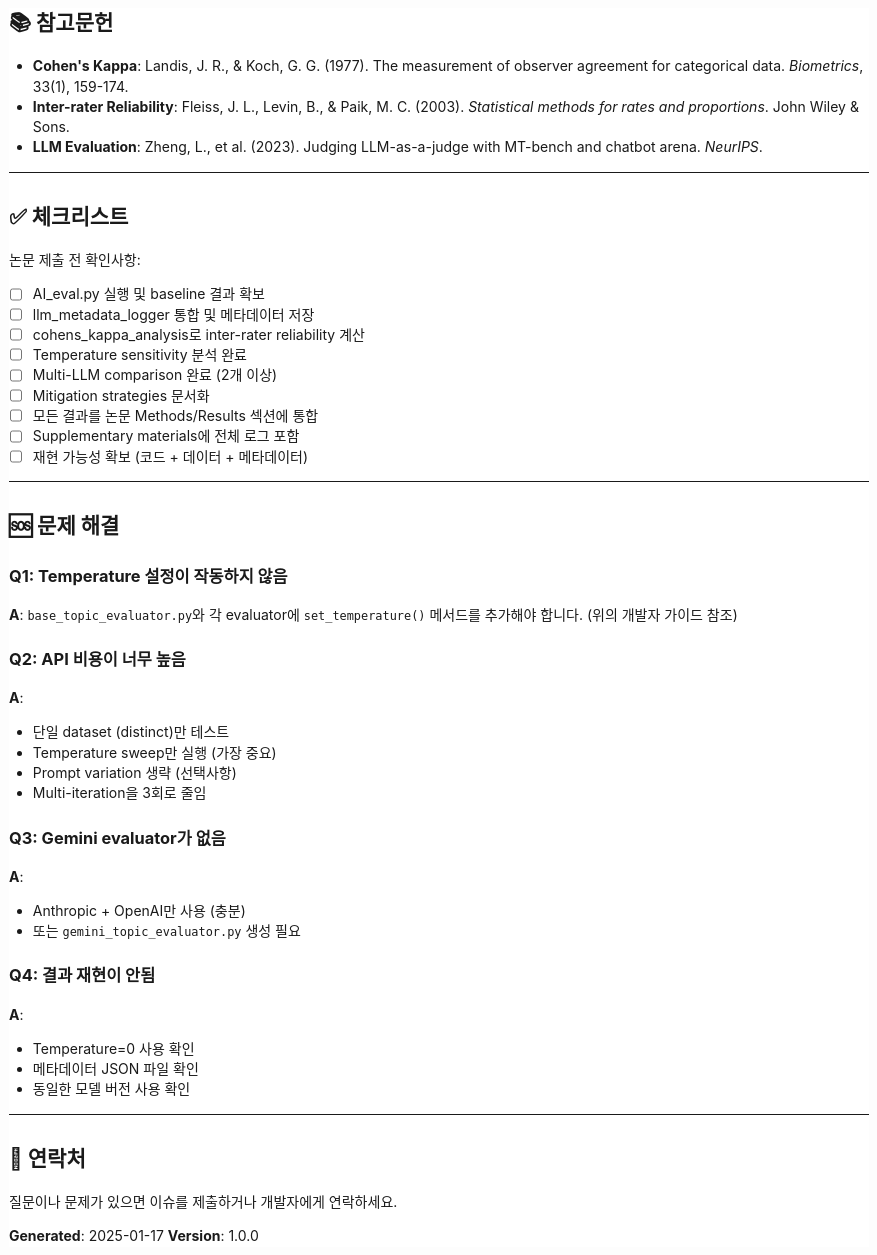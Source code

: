
## 📚 참고문헌

- **Cohen's Kappa**: Landis, J. R., & Koch, G. G. (1977). The measurement of observer agreement for categorical data. *Biometrics*, 33(1), 159-174.
- **Inter-rater Reliability**: Fleiss, J. L., Levin, B., & Paik, M. C. (2003). *Statistical methods for rates and proportions*. John Wiley & Sons.
- **LLM Evaluation**: Zheng, L., et al. (2023). Judging LLM-as-a-judge with MT-bench and chatbot arena. *NeurIPS*.

---

## ✅ 체크리스트

논문 제출 전 확인사항:

- [ ] AI_eval.py 실행 및 baseline 결과 확보
- [ ] llm_metadata_logger 통합 및 메타데이터 저장
- [ ] cohens_kappa_analysis로 inter-rater reliability 계산
- [ ] Temperature sensitivity 분석 완료
- [ ] Multi-LLM comparison 완료 (2개 이상)
- [ ] Mitigation strategies 문서화
- [ ] 모든 결과를 논문 Methods/Results 섹션에 통합
- [ ] Supplementary materials에 전체 로그 포함
- [ ] 재현 가능성 확보 (코드 + 데이터 + 메타데이터)

---

## 🆘 문제 해결

### Q1: Temperature 설정이 작동하지 않음
**A**: `base_topic_evaluator.py`와 각 evaluator에 `set_temperature()` 메서드를 추가해야 합니다. (위의 개발자 가이드 참조)

### Q2: API 비용이 너무 높음
**A**:
- 단일 dataset (distinct)만 테스트
- Temperature sweep만 실행 (가장 중요)
- Prompt variation 생략 (선택사항)
- Multi-iteration을 3회로 줄임

### Q3: Gemini evaluator가 없음
**A**:
- Anthropic + OpenAI만 사용 (충분)
- 또는 `gemini_topic_evaluator.py` 생성 필요

### Q4: 결과 재현이 안됨
**A**:
- Temperature=0 사용 확인
- 메타데이터 JSON 파일 확인
- 동일한 모델 버전 사용 확인

---

## 📧 연락처

질문이나 문제가 있으면 이슈를 제출하거나 개발자에게 연락하세요.

**Generated**: 2025-01-17
**Version**: 1.0.0
